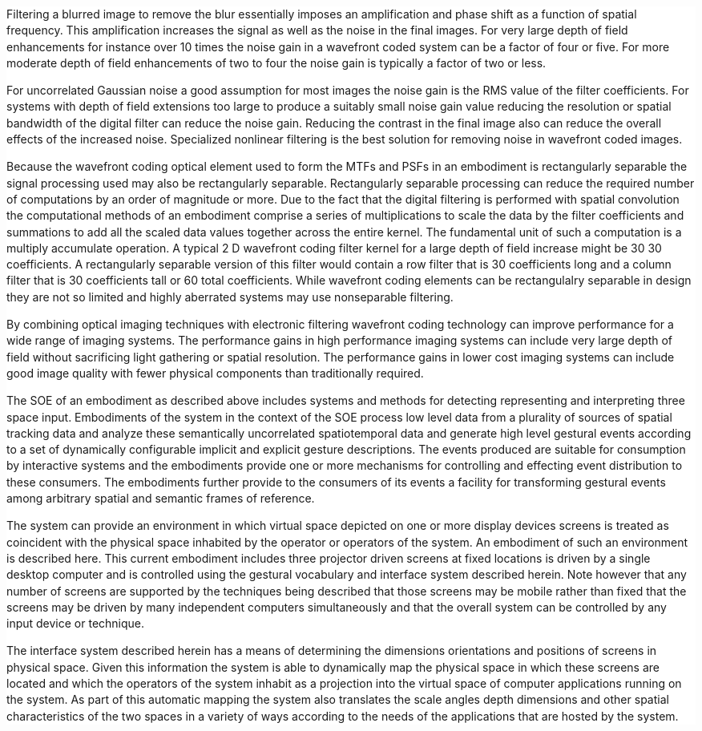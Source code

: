 Filtering a blurred image to remove the blur essentially imposes an amplification and phase shift as a function of spatial frequency. This amplification increases the signal as well as the noise in the final images. For very large depth of field enhancements for instance over 10 times the noise gain in a wavefront coded system can be a factor of four or five. For more moderate depth of field enhancements of two to four the noise gain is typically a factor of two or less.

For uncorrelated Gaussian noise a good assumption for most images the noise gain is the RMS value of the filter coefficients. For systems with depth of field extensions too large to produce a suitably small noise gain value reducing the resolution or spatial bandwidth of the digital filter can reduce the noise gain. Reducing the contrast in the final image also can reduce the overall effects of the increased noise. Specialized nonlinear filtering is the best solution for removing noise in wavefront coded images.

Because the wavefront coding optical element used to form the MTFs and PSFs in an embodiment is rectangularly separable the signal processing used may also be rectangularly separable. Rectangularly separable processing can reduce the required number of computations by an order of magnitude or more. Due to the fact that the digital filtering is performed with spatial convolution the computational methods of an embodiment comprise a series of multiplications to scale the data by the filter coefficients and summations to add all the scaled data values together across the entire kernel. The fundamental unit of such a computation is a multiply accumulate operation. A typical 2 D wavefront coding filter kernel for a large depth of field increase might be 30 30 coefficients. A rectangularly separable version of this filter would contain a row filter that is 30 coefficients long and a column filter that is 30 coefficients tall or 60 total coefficients. While wavefront coding elements can be rectangulalry separable in design they are not so limited and highly aberrated systems may use nonseparable filtering.

By combining optical imaging techniques with electronic filtering wavefront coding technology can improve performance for a wide range of imaging systems. The performance gains in high performance imaging systems can include very large depth of field without sacrificing light gathering or spatial resolution. The performance gains in lower cost imaging systems can include good image quality with fewer physical components than traditionally required.

The SOE of an embodiment as described above includes systems and methods for detecting representing and interpreting three space input. Embodiments of the system in the context of the SOE process low level data from a plurality of sources of spatial tracking data and analyze these semantically uncorrelated spatiotemporal data and generate high level gestural events according to a set of dynamically configurable implicit and explicit gesture descriptions. The events produced are suitable for consumption by interactive systems and the embodiments provide one or more mechanisms for controlling and effecting event distribution to these consumers. The embodiments further provide to the consumers of its events a facility for transforming gestural events among arbitrary spatial and semantic frames of reference.

The system can provide an environment in which virtual space depicted on one or more display devices screens is treated as coincident with the physical space inhabited by the operator or operators of the system. An embodiment of such an environment is described here. This current embodiment includes three projector driven screens at fixed locations is driven by a single desktop computer and is controlled using the gestural vocabulary and interface system described herein. Note however that any number of screens are supported by the techniques being described that those screens may be mobile rather than fixed that the screens may be driven by many independent computers simultaneously and that the overall system can be controlled by any input device or technique.

The interface system described herein has a means of determining the dimensions orientations and positions of screens in physical space. Given this information the system is able to dynamically map the physical space in which these screens are located and which the operators of the system inhabit as a projection into the virtual space of computer applications running on the system. As part of this automatic mapping the system also translates the scale angles depth dimensions and other spatial characteristics of the two spaces in a variety of ways according to the needs of the applications that are hosted by the system.
